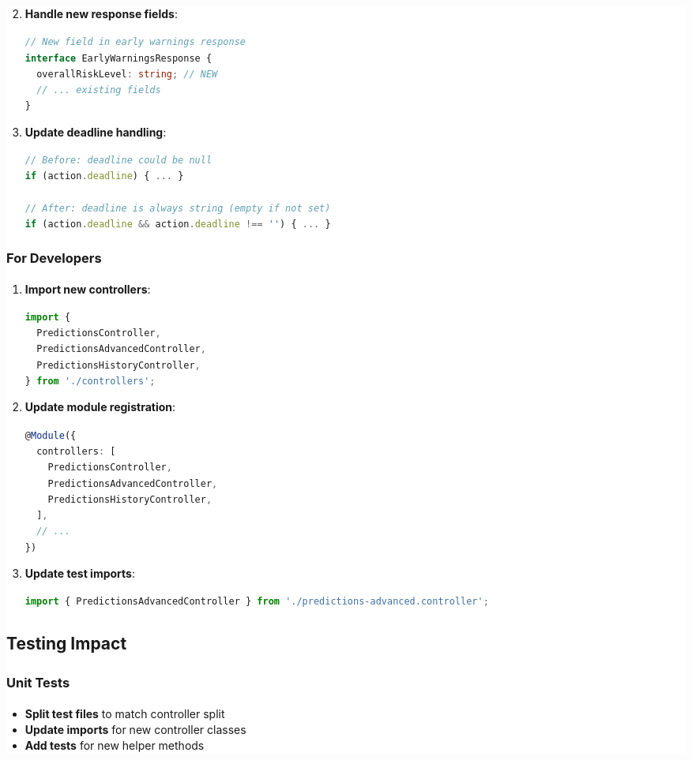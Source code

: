2. **Handle new response fields**:

   ```typescript
   // New field in early warnings response
   interface EarlyWarningsResponse {
     overallRiskLevel: string; // NEW
     // ... existing fields
   }
   ```

3. **Update deadline handling**:

   ```typescript
   // Before: deadline could be null
   if (action.deadline) { ... }

   // After: deadline is always string (empty if not set)
   if (action.deadline && action.deadline !== '') { ... }
   ```

### For Developers

1. **Import new controllers**:

   ```typescript
   import {
     PredictionsController,
     PredictionsAdvancedController,
     PredictionsHistoryController,
   } from './controllers';
   ```

2. **Update module registration**:

   ```typescript
   @Module({
     controllers: [
       PredictionsController,
       PredictionsAdvancedController,
       PredictionsHistoryController,
     ],
     // ...
   })
   ```

3. **Update test imports**:
   ```typescript
   import { PredictionsAdvancedController } from './predictions-advanced.controller';
   ```

## Testing Impact

### Unit Tests

- **Split test files** to match controller split
- **Update imports** for new controller classes
- **Add tests** for new helper methods
